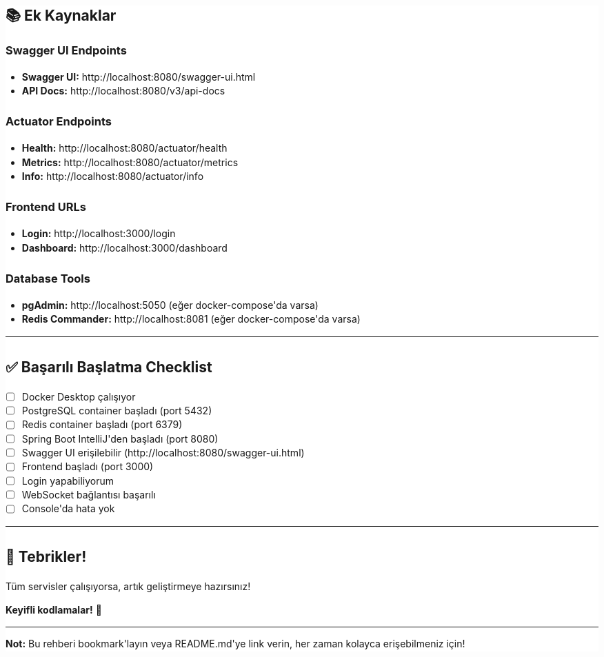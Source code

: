 
## 📚 Ek Kaynaklar

### Swagger UI Endpoints
- **Swagger UI:** http://localhost:8080/swagger-ui.html
- **API Docs:** http://localhost:8080/v3/api-docs

### Actuator Endpoints
- **Health:** http://localhost:8080/actuator/health
- **Metrics:** http://localhost:8080/actuator/metrics
- **Info:** http://localhost:8080/actuator/info

### Frontend URLs
- **Login:** http://localhost:3000/login
- **Dashboard:** http://localhost:3000/dashboard

### Database Tools
- **pgAdmin:** http://localhost:5050 (eğer docker-compose'da varsa)
- **Redis Commander:** http://localhost:8081 (eğer docker-compose'da varsa)

---

## ✅ Başarılı Başlatma Checklist

- [ ] Docker Desktop çalışıyor
- [ ] PostgreSQL container başladı (port 5432)
- [ ] Redis container başladı (port 6379)
- [ ] Spring Boot IntelliJ'den başladı (port 8080)
- [ ] Swagger UI erişilebilir (http://localhost:8080/swagger-ui.html)
- [ ] Frontend başladı (port 3000)
- [ ] Login yapabiliyorum
- [ ] WebSocket bağlantısı başarılı
- [ ] Console'da hata yok

---

## 🎉 Tebrikler!

Tüm servisler çalışıyorsa, artık geliştirmeye hazırsınız!

**Keyifli kodlamalar!** 🚀

---

**Not:** Bu rehberi bookmark'layın veya README.md'ye link verin, her zaman kolayca erişebilmeniz için!
